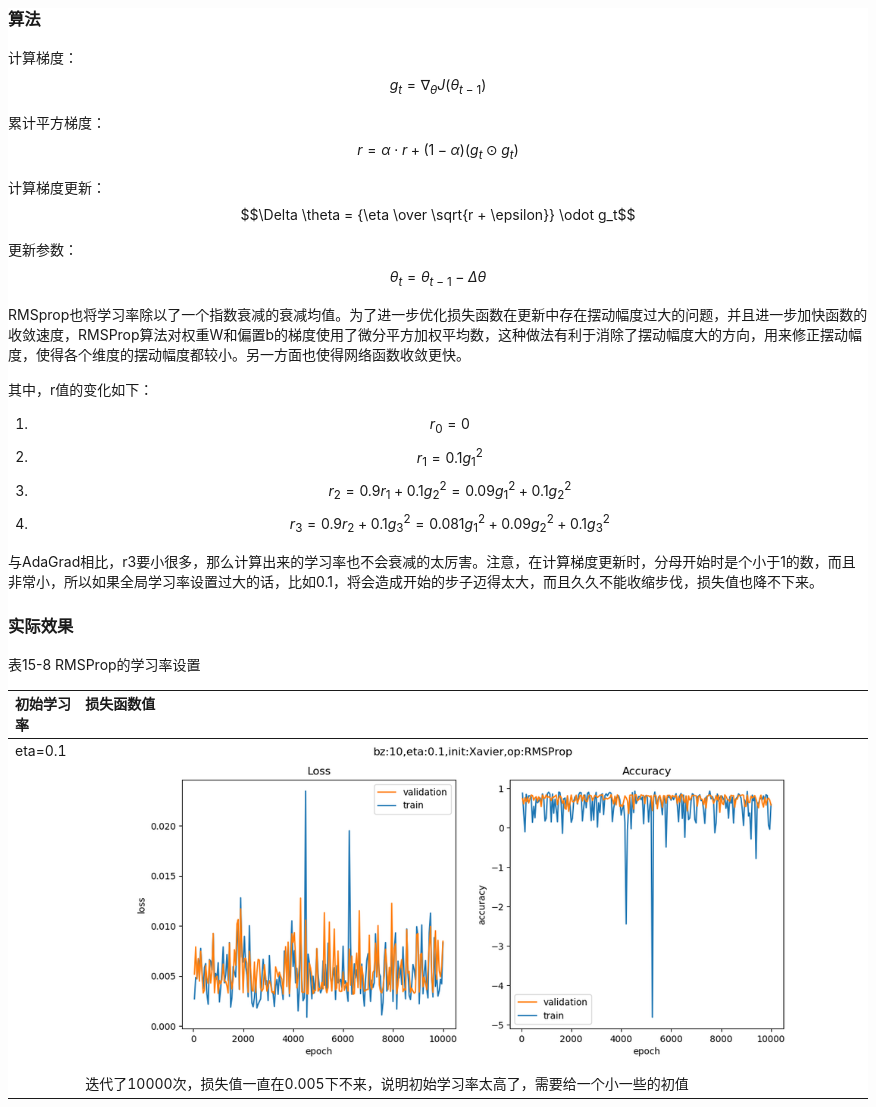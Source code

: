 ### 算法

计算梯度：$$g_t = \nabla_\theta J(\theta_{t-1})$$

累计平方梯度：$$r = \alpha \cdot r + (1-\alpha)(g_t \odot g_t)$$

计算梯度更新：$$\Delta \theta = {\eta \over \sqrt{r + \epsilon}} \odot g_t$$

更新参数：$$\theta_{t}=\theta_{t-1} - \Delta \theta$$

RMSprop也将学习率除以了一个指数衰减的衰减均值。为了进一步优化损失函数在更新中存在摆动幅度过大的问题，并且进一步加快函数的收敛速度，RMSProp算法对权重W和偏置b的梯度使用了微分平方加权平均数，这种做法有利于消除了摆动幅度大的方向，用来修正摆动幅度，使得各个维度的摆动幅度都较小。另一方面也使得网络函数收敛更快。

其中，r值的变化如下：

1. $$r_0 = 0$$
2. $$r_1=0.1g_1^2$$
3. $$r_2=0.9r_1+0.1g_2^2=0.09g_1^2+0.1g_2^2$$
4. $$r_3=0.9r_2+0.1g_3^2=0.081g_1^2+0.09g_2^2+0.1g_3^2$$

与AdaGrad相比，r3要小很多，那么计算出来的学习率也不会衰减的太厉害。注意，在计算梯度更新时，分母开始时是个小于1的数，而且非常小，所以如果全局学习率设置过大的话，比如0.1，将会造成开始的步子迈得太大，而且久久不能收缩步伐，损失值也降不下来。

### 实际效果

表15-8 RMSProp的学习率设置

| 初始学习率 | 损失函数值 |
| :--- | :--- |
| eta=0.1 | ![](../../.gitbook/assets/image%20%28390%29.png)  |
|  | 迭代了10000次，损失值一直在0.005下不来，说明初始学习率太高了，需要给一个小一些的初值 |